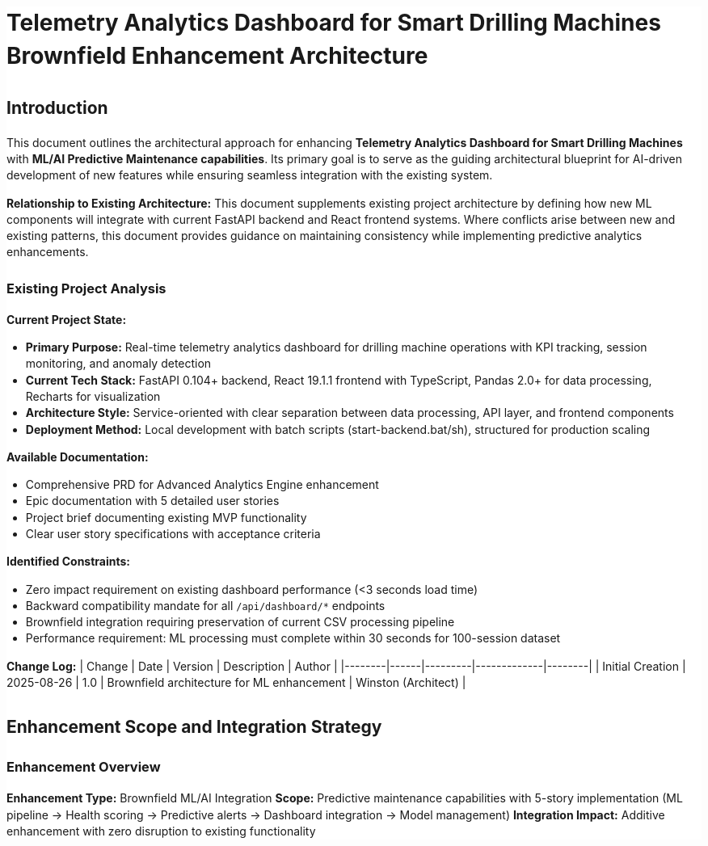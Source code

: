 # Telemetry Analytics Dashboard for Smart Drilling Machines Brownfield Enhancement Architecture

## Introduction

This document outlines the architectural approach for enhancing **Telemetry Analytics Dashboard for Smart Drilling Machines** with **ML/AI Predictive Maintenance capabilities**. Its primary goal is to serve as the guiding architectural blueprint for AI-driven development of new features while ensuring seamless integration with the existing system.

**Relationship to Existing Architecture:**
This document supplements existing project architecture by defining how new ML components will integrate with current FastAPI backend and React frontend systems. Where conflicts arise between new and existing patterns, this document provides guidance on maintaining consistency while implementing predictive analytics enhancements.

### Existing Project Analysis

**Current Project State:**
- **Primary Purpose:** Real-time telemetry analytics dashboard for drilling machine operations with KPI tracking, session monitoring, and anomaly detection
- **Current Tech Stack:** FastAPI 0.104+ backend, React 19.1.1 frontend with TypeScript, Pandas 2.0+ for data processing, Recharts for visualization
- **Architecture Style:** Service-oriented with clear separation between data processing, API layer, and frontend components
- **Deployment Method:** Local development with batch scripts (start-backend.bat/sh), structured for production scaling

**Available Documentation:**
- Comprehensive PRD for Advanced Analytics Engine enhancement
- Epic documentation with 5 detailed user stories
- Project brief documenting existing MVP functionality
- Clear user story specifications with acceptance criteria

**Identified Constraints:**
- Zero impact requirement on existing dashboard performance (<3 seconds load time)
- Backward compatibility mandate for all `/api/dashboard/*` endpoints
- Brownfield integration requiring preservation of current CSV processing pipeline
- Performance requirement: ML processing must complete within 30 seconds for 100-session dataset

**Change Log:**
| Change | Date | Version | Description | Author |
|--------|------|---------|-------------|--------|
| Initial Creation | 2025-08-26 | 1.0 | Brownfield architecture for ML enhancement | Winston (Architect) |

## Enhancement Scope and Integration Strategy

### Enhancement Overview

**Enhancement Type:** Brownfield ML/AI Integration
**Scope:** Predictive maintenance capabilities with 5-story implementation (ML pipeline → Health scoring → Predictive alerts → Dashboard integration → Model management)
**Integration Impact:** Additive enhancement with zero disruption to existing functionality
